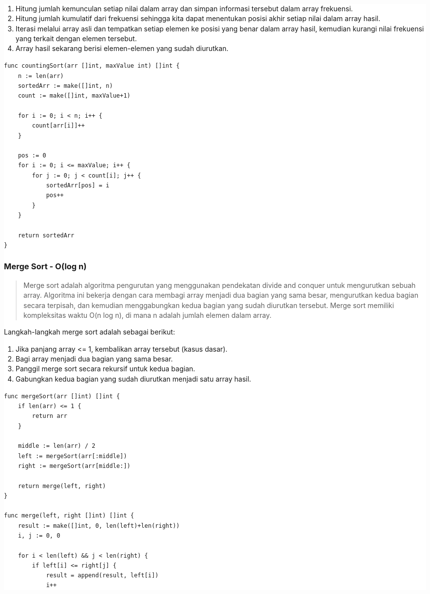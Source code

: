 1. Hitung jumlah kemunculan setiap nilai dalam array dan simpan informasi tersebut dalam array frekuensi.
2. Hitung jumlah kumulatif dari frekuensi sehingga kita dapat menentukan posisi akhir setiap nilai dalam array hasil.
3. Iterasi melalui array asli dan tempatkan setiap elemen ke posisi yang benar dalam array hasil, kemudian kurangi nilai frekuensi yang terkait dengan elemen tersebut.
4. Array hasil sekarang berisi elemen-elemen yang sudah diurutkan.

```
func countingSort(arr []int, maxValue int) []int {
    n := len(arr)
    sortedArr := make([]int, n)
    count := make([]int, maxValue+1)

    for i := 0; i < n; i++ {
        count[arr[i]]++
    }

    pos := 0
    for i := 0; i <= maxValue; i++ {
        for j := 0; j < count[i]; j++ {
            sortedArr[pos] = i
            pos++
        }
    }

    return sortedArr
}
```

### Merge Sort - O(log n)

> Merge sort adalah algoritma pengurutan yang menggunakan pendekatan divide and conquer untuk mengurutkan sebuah array. Algoritma ini bekerja dengan cara membagi array menjadi dua bagian yang sama besar, mengurutkan kedua bagian secara terpisah, dan kemudian menggabungkan kedua bagian yang sudah diurutkan tersebut. Merge sort memiliki kompleksitas waktu O(n log n), di mana n adalah jumlah elemen dalam array.

Langkah-langkah merge sort adalah sebagai berikut:

1. Jika panjang array <= 1, kembalikan array tersebut (kasus dasar).
2. Bagi array menjadi dua bagian yang sama besar.
3. Panggil merge sort secara rekursif untuk kedua bagian.
4. Gabungkan kedua bagian yang sudah diurutkan menjadi satu array hasil.

```
func mergeSort(arr []int) []int {
    if len(arr) <= 1 {
        return arr
    }

    middle := len(arr) / 2
    left := mergeSort(arr[:middle])
    right := mergeSort(arr[middle:])

    return merge(left, right)
}

func merge(left, right []int) []int {
    result := make([]int, 0, len(left)+len(right))
    i, j := 0, 0

    for i < len(left) && j < len(right) {
        if left[i] <= right[j] {
            result = append(result, left[i])
            i++
```
